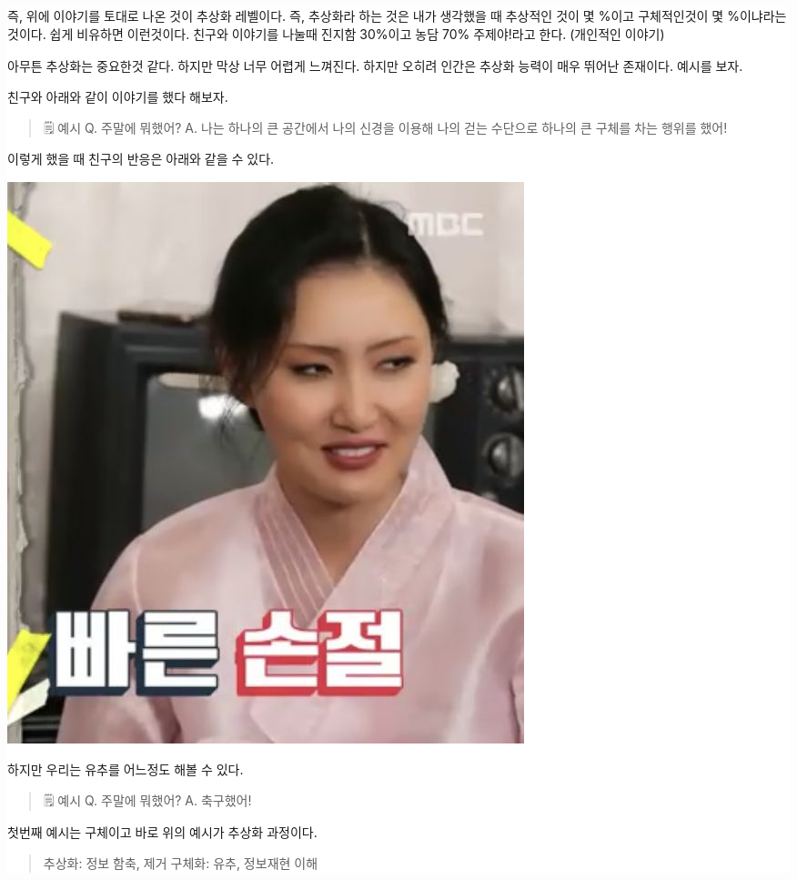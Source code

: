 즉, 위에 이야기를 토대로 나온 것이 추상화 레벨이다. 즉, 추상화라 하는 것은 내가 생각했을 때 추상적인 것이 몇 %이고 구체적인것이 몇 %이냐라는 것이다. 쉽게 비유하면 이런것이다. 친구와 이야기를 나눌때 진지함 30%이고 농담 70% 주제야!라고 한다. (개인적인 이야기)

아무튼 추상화는 중요한것 같다. 하지만 막상 너무 어렵게 느껴진다. 하지만 오히려 인간은 추상화 능력이 매우 뛰어난 존재이다. 예시를 보자.

친구와 아래와 같이 이야기를 했다 해보자.

> 🗒️ 예시
> Q. 주말에 뭐했어?
> A. 나는 하나의 큰 공간에서 나의 신경을 이용해 나의 걷는 수단으로 하나의 큰 구체를 차는 행위를 했어!

이렇게 했을 때 친구의 반응은 아래와 같을 수 있다.

![참고사진](./assets/reference01.png)

하지만 우리는 유추를 어느정도 해볼 수 있다.

> 🗒️ 예시
> Q. 주말에 뭐했어?
> A. 축구했어!

첫번째 예시는 구체이고 바로 위의 예시가 추상화 과정이다.

> 추상화: 정보 함축, 제거
> 구체화: 유추, 정보재현 이해
